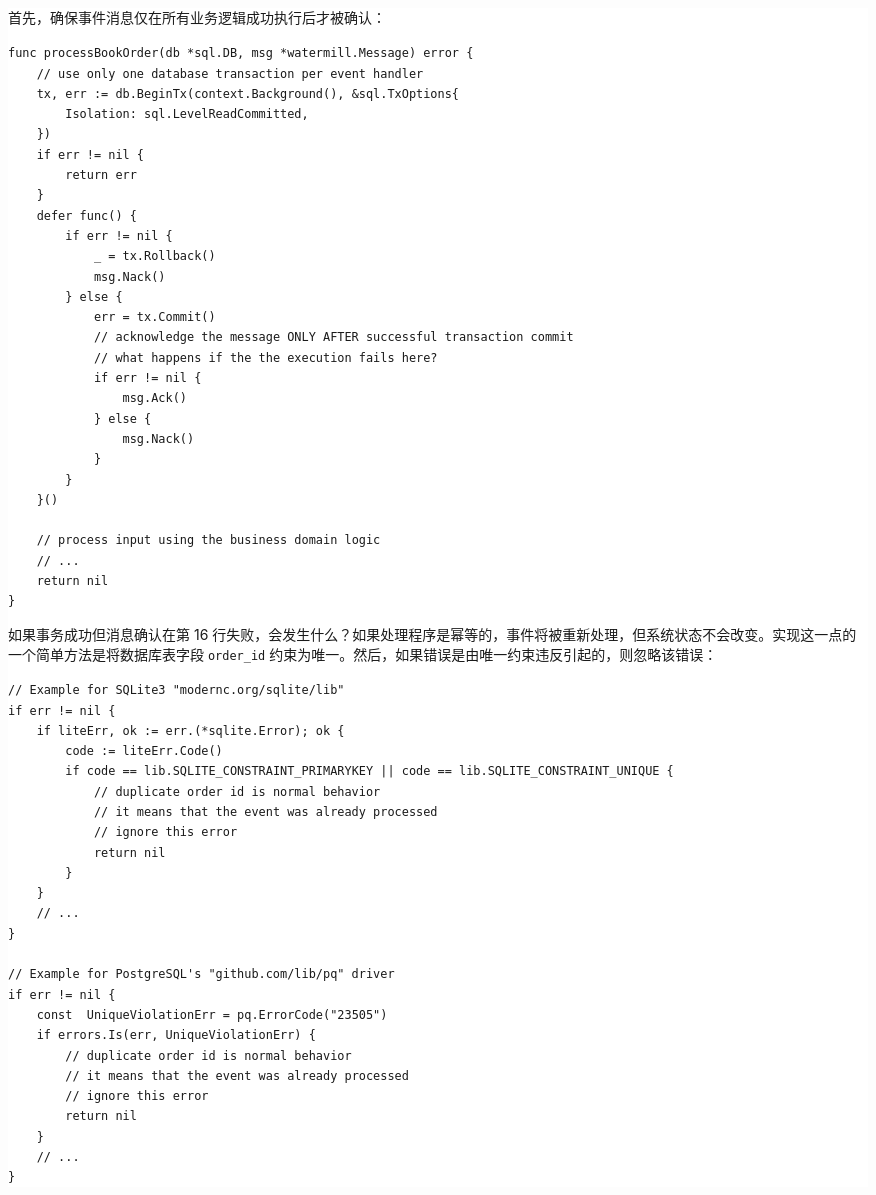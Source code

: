 首先，确保事件消息仅在所有业务逻辑成功执行后才被确认：

```
func processBookOrder(db *sql.DB, msg *watermill.Message) error {
    // use only one database transaction per event handler
    tx, err := db.BeginTx(context.Background(), &sql.TxOptions{
        Isolation: sql.LevelReadCommitted,
    })
    if err != nil {
        return err
    }
    defer func() {
        if err != nil {
            _ = tx.Rollback()
            msg.Nack()
        } else {
            err = tx.Commit()
            // acknowledge the message ONLY AFTER successful transaction commit
            // what happens if the the execution fails here?
            if err != nil {
                msg.Ack()
            } else {
                msg.Nack()
            }
        }
    }()

    // process input using the business domain logic
    // ...
	return nil
}

```

如果事务成功但消息确认在第 16 行失败，会发生什么？如果处理程序是幂等的，事件将被重新处理，但系统状态不会改变。实现这一点的一个简单方法是将数据库表字段 `order_id` 约束为唯一。然后，如果错误是由唯一约束违反引起的，则忽略该错误：

```
// Example for SQLite3 "modernc.org/sqlite/lib"
if err != nil {
    if liteErr, ok := err.(*sqlite.Error); ok {
        code := liteErr.Code()
        if code == lib.SQLITE_CONSTRAINT_PRIMARYKEY || code == lib.SQLITE_CONSTRAINT_UNIQUE {
            // duplicate order id is normal behavior
            // it means that the event was already processed
            // ignore this error
            return nil
        }
    }
    // ...
}

// Example for PostgreSQL's "github.com/lib/pq" driver
if err != nil {
    const  UniqueViolationErr = pq.ErrorCode("23505")
    if errors.Is(err, UniqueViolationErr) {
        // duplicate order id is normal behavior
        // it means that the event was already processed
        // ignore this error
        return nil
    }
    // ...
}

```
